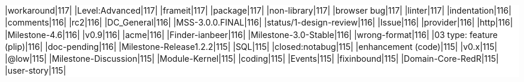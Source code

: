 |workaround|117|
|Level:Advanced|117|
|frameit|117|
|package|117|
|non-library|117|
|browser bug|117|
|linter|117|
|indentation|116|
|comments|116|
|rc2|116|
|DC_General|116|
|MSS-3.0.0.FINAL|116|
|status/1-design-review|116|
|Issue|116|
|provider|116|
|http|116|
|Milestone-4.6|116|
|v0.9|116|
|acme|116|
|Finder-ianbeer|116|
|Milestone-3.0-Stable|116|
|wrong-format|116|
|03 type: feature (plip)|116|
|doc-pending|116|
|Milestone-Release1.2.2|115|
|SQL|115|
|closed:notabug|115|
|enhancement (code)|115|
|v0.x|115|
|@low|115|
|Milestone-Discussion|115|
|Module-Kernel|115|
|coding|115|
|Events|115|
|fixinbound|115|
|Domain-Core-RedR|115|
|user-story|115|